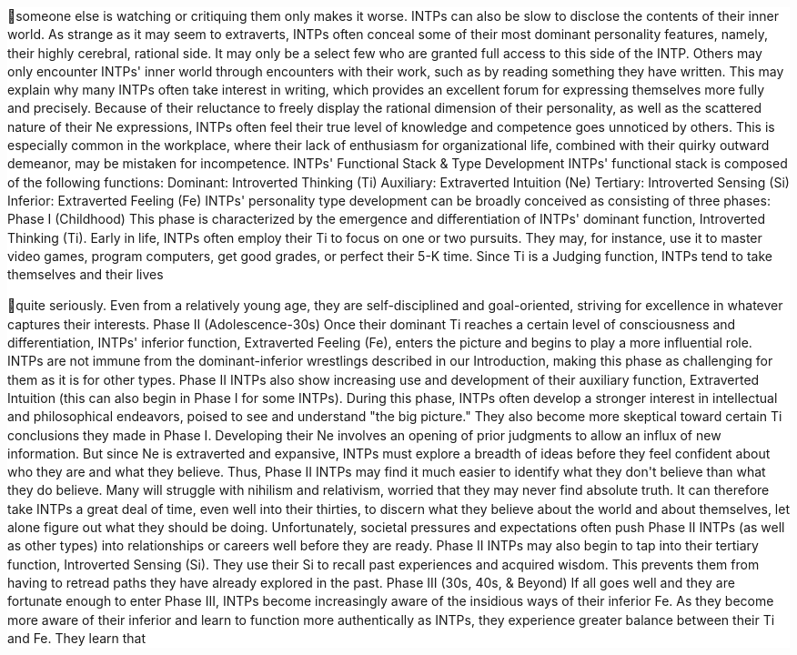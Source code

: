 someone else is watching or critiquing them only makes it worse. INTPs
can also be slow to disclose the contents of their inner world. As
strange as it may seem to extraverts, INTPs often conceal some of their
most dominant personality features, namely, their highly cerebral,
rational side. It may only be a select few who are granted full access
to this side of the INTP. Others may only encounter INTPs' inner world
through encounters with their work, such as by reading something they
have written. This may explain why many INTPs often take interest in
writing, which provides an excellent forum for expressing themselves
more fully and precisely. Because of their reluctance to freely display
the rational dimension of their personality, as well as the scattered
nature of their Ne expressions, INTPs often feel their true level of
knowledge and competence goes unnoticed by others. This is especially
common in the workplace, where their lack of enthusiasm for
organizational life, combined with their quirky outward demeanor, may be
mistaken for incompetence. INTPs' Functional Stack & Type Development
INTPs' functional stack is composed of the following functions:
Dominant: Introverted Thinking (Ti) Auxiliary: Extraverted Intuition
(Ne) Tertiary: Introverted Sensing (Si) Inferior: Extraverted Feeling
(Fe) INTPs' personality type development can be broadly conceived as
consisting of three phases: Phase I (Childhood) This phase is
characterized by the emergence and differentiation of INTPs' dominant
function, Introverted Thinking (Ti). Early in life, INTPs often employ
their Ti to focus on one or two pursuits. They may, for instance, use it
to master video games, program computers, get good grades, or perfect
their 5-K time. Since Ti is a Judging function, INTPs tend to take
themselves and their lives

quite seriously. Even from a relatively young age, they are
self-disciplined and goal-oriented, striving for excellence in whatever
captures their interests. Phase II (Adolescence-30s) Once their dominant
Ti reaches a certain level of consciousness and differentiation, INTPs'
inferior function, Extraverted Feeling (Fe), enters the picture and
begins to play a more influential role. INTPs are not immune from the
dominant-inferior wrestlings described in our Introduction, making this
phase as challenging for them as it is for other types. Phase II INTPs
also show increasing use and development of their auxiliary function,
Extraverted Intuition (this can also begin in Phase I for some INTPs).
During this phase, INTPs often develop a stronger interest in
intellectual and philosophical endeavors, poised to see and understand
"the big picture." They also become more skeptical toward certain Ti
conclusions they made in Phase I. Developing their Ne involves an
opening of prior judgments to allow an influx of new information. But
since Ne is extraverted and expansive, INTPs must explore a breadth of
ideas before they feel confident about who they are and what they
believe. Thus, Phase II INTPs may find it much easier to identify what
they don't believe than what they do believe. Many will struggle with
nihilism and relativism, worried that they may never find absolute
truth. It can therefore take INTPs a great deal of time, even well into
their thirties, to discern what they believe about the world and about
themselves, let alone figure out what they should be doing.
Unfortunately, societal pressures and expectations often push Phase II
INTPs (as well as other types) into relationships or careers well before
they are ready. Phase II INTPs may also begin to tap into their tertiary
function, Introverted Sensing (Si). They use their Si to recall past
experiences and acquired wisdom. This prevents them from having to
retread paths they have already explored in the past. Phase III (30s,
40s, & Beyond) If all goes well and they are fortunate enough to enter
Phase III, INTPs become increasingly aware of the insidious ways of
their inferior Fe. As they become more aware of their inferior and learn
to function more authentically as INTPs, they experience greater balance
between their Ti and Fe. They learn that
